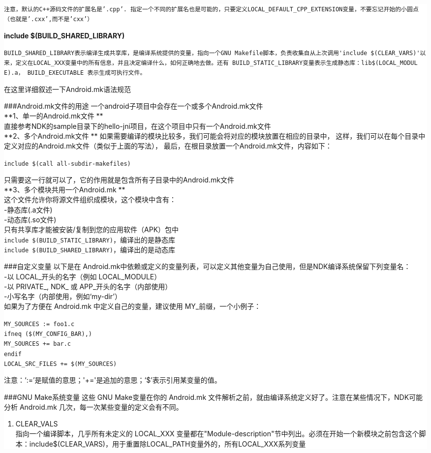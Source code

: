 ```
注意，默认的C++源码文件的扩展名是’.cpp’. 指定一个不同的扩展名也是可能的，只要定义LOCAL_DEFAULT_CPP_EXTENSION变量，不要忘记开始的小圆点（也就是’.cxx’,而不是’cxx’）
```
**include $(BUILD_SHARED_LIBRARY)**
```
BUILD_SHARED_LIBRARY表示编译生成共享库，是编译系统提供的变量，指向一个GNU Makefile脚本，负责收集自从上次调用'include $(CLEAR_VARS)'以来，定义在LOCAL_XXX变量中的所有信息，并且决定编译什么，如何正确地去做。还有 BUILD_STATIC_LIBRARY变量表示生成静态库：lib$(LOCAL_MODULE).a， BUILD_EXECUTABLE 表示生成可执行文件。
```

在这里详细叙述一下Android.mk语法规范

###Android.mk文件的用途
一个android子项目中会存在一个或多个Android.mk文件   
**1、单一的Android.mk文件 **  
直接参考NDK的sample目录下的hello-jni项目，在这个项目中只有一个Android.mk文件   
**2、多个Android.mk文件   **
如果需要编译的模块比较多，我们可能会将对应的模块放置在相应的目录中， 
这样，我们可以在每个目录中定义对应的Android.mk文件（类似于上面的写法）， 
最后，在根目录放置一个Android.mk文件，内容如下： 
```
include $(call all-subdir-makefiles) 
```
只需要这一行就可以了，它的作用就是包含所有子目录中的Android.mk文件    
**3、多个模块共用一个Android.mk **  
这个文件允许你将源文件组织成模块，这个模块中含有：   
  -静态库(.a文件)   
  -动态库(.so文件)   
只有共享库才能被安装/复制到您的应用软件（APK）包中   
`include $(BUILD_STATIC_LIBRARY)`，编译出的是静态库   
`include $(BUILD_SHARED_LIBRARY)`，编译出的是动态库   

###自定义变量 
以下是在 Android.mk中依赖或定义的变量列表，可以定义其他变量为自己使用，但是NDK编译系统保留下列变量名：  
-以 LOCAL_开头的名字（例如 LOCAL_MODULE）   
-以 PRIVATE_, NDK_ 或 APP_开头的名字（内部使用）   
-小写名字（内部使用，例如‘my-dir’）   
如果为了方便在 Android.mk 中定义自己的变量，建议使用 MY_前缀，一个小例子： 
```
MY_SOURCES := foo1.c 
ifneq ($(MY_CONFIG_BAR),) 
MY_SOURCES += bar.c 
endif 
LOCAL_SRC_FILES += $(MY_SOURCES) 
```
注意：‘:=’是赋值的意思；'+='是追加的意思；‘$’表示引用某变量的值。 

###GNU Make系统变量 
这些 GNU Make变量在你的 Android.mk 文件解析之前，就由编译系统定义好了。注意在某些情况下，NDK可能分析 Android.mk 几次，每一次某些变量的定义会有不同。   



1. CLEAR_VALS  
指向一个编译脚本，几乎所有未定义的 LOCAL_XXX 变量都在"Module-description"节中列出。必须在开始一个新模块之前包含这个脚本：include$(CLEAR_VARS)，用于重置除LOCAL_PATH变量外的，所有LOCAL_XXX系列变量
